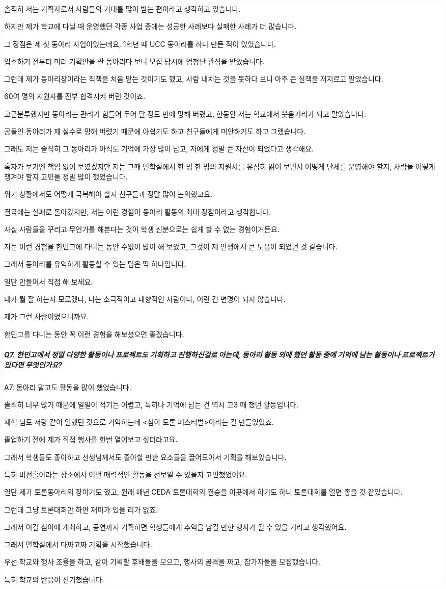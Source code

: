 솔직히 저는 기획자로서 사람들의 기대를 많이 받는 편이라고 생각하고 있습니다.

하지만 제가 학교에 다닐 때 운영했던 각종 사업 중에는 성공한 사례보다 실패한 사례가 더 많습니다.

그 정점은 제 첫 동아리 사업이었는데요, 1학년 때 UCC 동아리를 하나 만든 적이 있었습니다.

입소하기 전부터 미리 기획안을 짠 동아리다 보니 모집 당시에 엄청난 관심을 받았습니다.

그런데 제가 동아리장이라는 직책을 처음 맡는 것이기도 했고, 사람 내치는 것을 못하다 보니 아주 큰 실책을 저지르고 말았습니다.

60여 명의 지원자를 전부 합격시켜 버린 것이죠.

고군분투했지만 동아리는 관리가 힘들어 두어 달 정도 만에 망해 버렸고, 한동안 저는 학교에서 웃음거리가 되고 말았습니다.

공들인 동아리가 제 실수로 망해 버렸기 때문에 아쉽기도 하고 친구들에게 미안하기도 하고 그랬습니다.

그래도 저는 솔직히 그 동아리가 아직도 기억에 가장 많이 남고, 저에게 정말 큰 자산이 되었다고 생각해요.

혹자가 보기엔 책임 없어 보였겠지만 저는 그때 면학실에서 한 명 한 명의 지원서를 유심히 읽어 보면서 어떻게 단체를 운영해야 할지, 사람들 어떻게 챙겨야 할지 고민을 정말 많이 했었습니다.

위기 상황에서도 어떻게 극복해야 할지 친구들과 정말 많이 논의했고요.

결국에는 실패로 돌아갔지만, 저는 이런 경험이 동아리 활동의 최대 장점이라고 생각합니다.

사실 사람들을 꾸리고 무언가를 해본다는 것이 학생 신분으로는 쉽게 할 수 없는 경험이거든요.

저는 이런 경험을 한민고에 다니는 동안 수없이 많이 해 보았고, 그것이 제 인생에서 큰 도움이 되었던 것 같습니다.

그래서 동아리를 유익하게 활동할 수 있는 팁은 딱 하나입니다.

일단 만들어서 직접 해 보세요.

내가 뭘 잘 하는지 모르겠다, 나는 소극적이고 내향적인 사람이다, 이런 건 변명이 되지 않습니다.

제가 그런 사람이었으니까요.

한민고를 다니는 동안 꼭 이런 경험을 해보셨으면 좋겠습니다.

##### Q7. 한민고에서 정말 다양한 활동이나 프로젝트도 기획하고 진행하신걸로 아는데, 동아리 활동 외에 했던 활동 중에 기억에 남는 활동이나 프로젝트가 있다면 무엇인가요?

A7. 동아리 말고도 활동을 많이 했었습니다.

솔직히 너무 많기 때문에 일일이 적기는 어렵고, 특히나 기억에 남는 건 역시 고3 때 했던 활동입니다.

재혁 님도 저랑 같이 일했던 것으로 기억하는데 <심야 토론 페스티벌>이라는 걸 만들었었죠.

졸업하기 전에 제가 직접 행사를 한번 열어보고 싶더라고요.

그래서 학생들도 좋아하고 선생님께서도 좋아할 만한 요소들을 끌어모아서 기획을 해보았습니다.

특히 비전홀이라는 장소에서 어떤 매력적인 활동을 선보일 수 있을지 고민했었어요.

일단 제가 토론동아리의 장이기도 했고, 원래 매년 CEDA 토론대회의 결승을 이곳에서 하기도 하니 토론대회를 열면 좋을 것 같았습니다.

그런데 그냥 토론대회만 하면 재미가 있을 리가 없죠.

그래서 이걸 심야에 개최하고, 공연까지 기획하면 학생들에게 추억을 남길 만한 행사가 될 수 있을 거라고 생각했어요.

그래서 면학실에서 다짜고짜 기획을 시작했습니다.

우선 학교와 행사 조율을 하고, 같이 기획할 후배들을 모으고, 행사의 골격을 짜고, 참가자들을 모집했습니다.

특히 학교의 반응이 신기했습니다.
